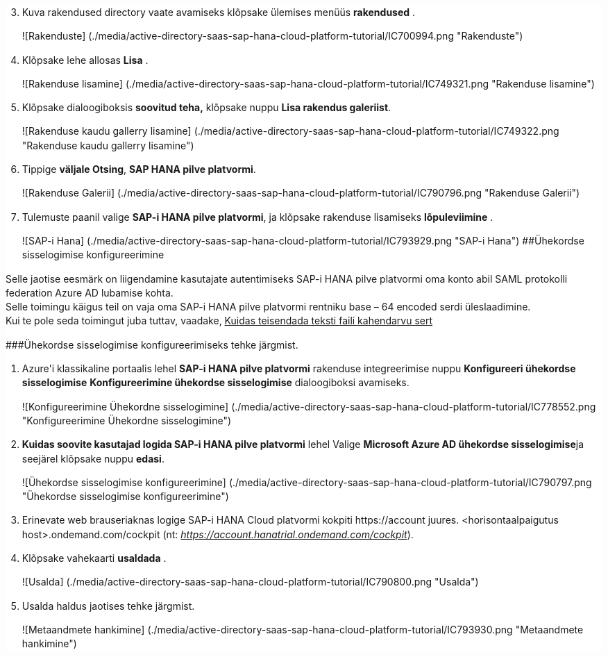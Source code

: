 3.  Kuva rakendused directory vaate avamiseks klõpsake ülemises menüüs **rakendused** .

    ![Rakenduste] (./media/active-directory-saas-sap-hana-cloud-platform-tutorial/IC700994.png "Rakenduste")

4.  Klõpsake lehe allosas **Lisa** .

    ![Rakenduse lisamine] (./media/active-directory-saas-sap-hana-cloud-platform-tutorial/IC749321.png "Rakenduse lisamine")

5.  Klõpsake dialoogiboksis **soovitud teha,** klõpsake nuppu **Lisa rakendus galeriist**.

    ![Rakenduse kaudu gallerry lisamine] (./media/active-directory-saas-sap-hana-cloud-platform-tutorial/IC749322.png "Rakenduse kaudu gallerry lisamine")

6.  Tippige **väljale Otsing**, **SAP HANA pilve platvormi**.

    ![Rakenduse Galerii] (./media/active-directory-saas-sap-hana-cloud-platform-tutorial/IC790796.png "Rakenduse Galerii")

7.  Tulemuste paanil valige **SAP-i HANA pilve platvormi**, ja klõpsake rakenduse lisamiseks **lõpuleviimine** .

    ![SAP-i Hana] (./media/active-directory-saas-sap-hana-cloud-platform-tutorial/IC793929.png "SAP-i Hana")
##<a name="configuring-single-sign-on"></a>Ühekordse sisselogimise konfigureerimine
  
Selle jaotise eesmärk on liigendamine kasutajate autentimiseks SAP-i HANA pilve platvormi oma konto abil SAML protokolli federation Azure AD lubamise kohta.  
Selle toimingu käigus teil on vaja oma SAP-i HANA pilve platvormi rentniku base – 64 encoded serdi üleslaadimine.  
Kui te pole seda toimingut juba tuttav, vaadake, [Kuidas teisendada teksti faili kahendarvu sert](http://youtu.be/PlgrzUZ-Y1o)

###<a name="to-configure-single-sign-on-perform-the-following-steps"></a>Ühekordse sisselogimise konfigureerimiseks tehke järgmist.

1.  Azure'i klassikaline portaalis lehel **SAP-i HANA pilve platvormi** rakenduse integreerimise nuppu **Konfigureeri ühekordse sisselogimise** **Konfigureerimine ühekordse sisselogimise** dialoogiboksi avamiseks.

    ![Konfigureerimine Ühekordne sisselogimine] (./media/active-directory-saas-sap-hana-cloud-platform-tutorial/IC778552.png "Konfigureerimine Ühekordne sisselogimine")

2.  **Kuidas soovite kasutajad logida SAP-i HANA pilve platvormi** lehel Valige **Microsoft Azure AD ühekordse sisselogimise**ja seejärel klõpsake nuppu **edasi**.

    ![Ühekordse sisselogimise konfigureerimine] (./media/active-directory-saas-sap-hana-cloud-platform-tutorial/IC790797.png "Ühekordse sisselogimise konfigureerimine")

3.  Erinevate web brauseriaknas logige SAP-i HANA Cloud platvormi kokpiti https://account juures. \<horisontaalpaigutus host\>.ondemand.com/cockpit (nt: *https://account.hanatrial.ondemand.com/cockpit*).

4.  Klõpsake vahekaarti **usaldada** .

    ![Usalda] (./media/active-directory-saas-sap-hana-cloud-platform-tutorial/IC790800.png "Usalda")

5.  Usalda haldus jaotises tehke järgmist.

    ![Metaandmete hankimine] (./media/active-directory-saas-sap-hana-cloud-platform-tutorial/IC793930.png "Metaandmete hankimine")
